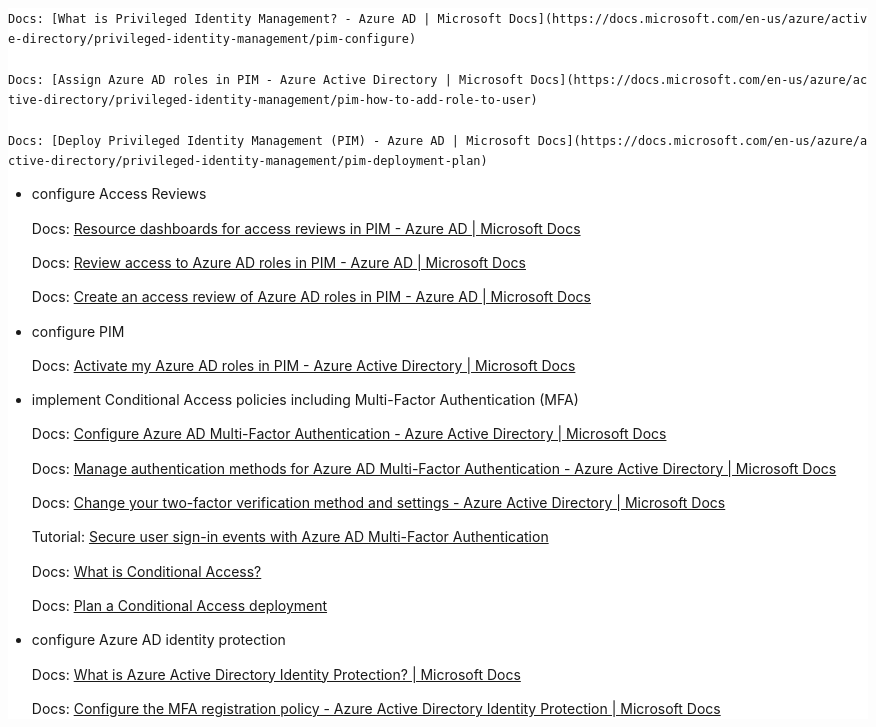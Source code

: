     Docs: [What is Privileged Identity Management? - Azure AD | Microsoft Docs](https://docs.microsoft.com/en-us/azure/active-directory/privileged-identity-management/pim-configure)

    Docs: [Assign Azure AD roles in PIM - Azure Active Directory | Microsoft Docs](https://docs.microsoft.com/en-us/azure/active-directory/privileged-identity-management/pim-how-to-add-role-to-user)

    Docs: [Deploy Privileged Identity Management (PIM) - Azure AD | Microsoft Docs](https://docs.microsoft.com/en-us/azure/active-directory/privileged-identity-management/pim-deployment-plan)

-	configure Access Reviews

    Docs: [Resource dashboards for access reviews in PIM - Azure AD | Microsoft Docs](https://docs.microsoft.com/en-us/azure/active-directory/privileged-identity-management/pim-resource-roles-overview-dashboards)

    Docs: [Review access to Azure AD roles in PIM - Azure AD | Microsoft Docs](https://docs.microsoft.com/en-us/azure/active-directory/privileged-identity-management/pim-how-to-perform-security-review)

    Docs: [Create an access review of Azure AD roles in PIM - Azure AD | Microsoft Docs](https://docs.microsoft.com/en-us/azure/active-directory/privileged-identity-management/pim-how-to-start-security-review)

-	configure PIM

    Docs: [Activate my Azure AD roles in PIM - Azure Active Directory | Microsoft Docs](https://docs.microsoft.com/en-us/azure/active-directory/privileged-identity-management/pim-how-to-activate-role?tabs=new)

- implement Conditional Access policies including Multi-Factor Authentication (MFA)

    Docs: [Configure Azure AD Multi-Factor Authentication - Azure Active Directory | Microsoft Docs](https://docs.microsoft.com/en-us/azure/active-directory/authentication/howto-mfa-mfasettings)

    Docs: [Manage authentication methods for Azure AD Multi-Factor Authentication - Azure Active Directory | Microsoft Docs](https://docs.microsoft.com/en-us/azure/active-directory/authentication/howto-mfa-userdevicesettings)

    Docs: [Change your two-factor verification method and settings - Azure Active Directory | Microsoft Docs](https://docs.microsoft.com/en-us/azure/active-directory/user-help/multi-factor-authentication-end-user-manage-settings)
  
    Tutorial: [Secure user sign-in events with Azure AD Multi-Factor Authentication](https://docs.microsoft.com/en-us/azure/active-directory/authentication/tutorial-enable-azure-mfa?toc=/azure/active-directory/conditional-access/toc.json&bc=/azure/active-directory/conditional-access/breadcrumb/toc.json)
  
    Docs: [What is Conditional Access?](https://docs.microsoft.com/en-us/azure/active-directory/conditional-access/overview)

    Docs: [Plan a Conditional Access deployment](https://docs.microsoft.com/en-us/azure/active-directory/conditional-access/plan-conditional-access)

-	configure Azure AD identity protection

    Docs: [What is Azure Active Directory Identity Protection? | Microsoft Docs](https://docs.microsoft.com/en-us/azure/active-directory/identity-protection/overview-identity-protection)
  
    Docs: [Configure the MFA registration policy - Azure Active Directory Identity Protection | Microsoft Docs](https://docs.microsoft.com/en-us/azure/active-directory/identity-protection/howto-identity-protection-configure-mfa-policy)
 
